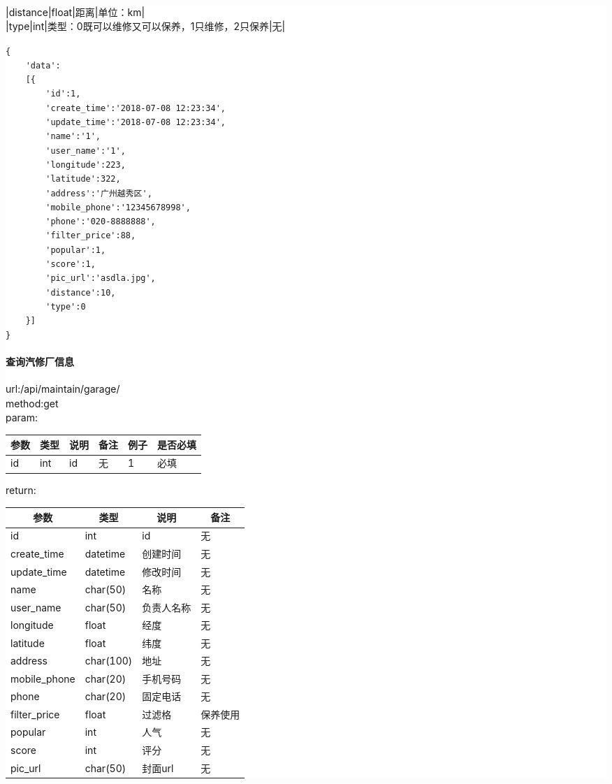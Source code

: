 |distance|float|距离|单位：km|  
|type|int|类型：0既可以维修又可以保养，1只维修，2只保养|无|  

```
{
    'data':
    [{
        'id':1,
        'create_time':'2018-07-08 12:23:34',
        'update_time':'2018-07-08 12:23:34',
        'name':'1',
        'user_name':'1',
        'longitude':223,
        'latitude':322,
        'address':'广州越秀区',
        'mobile_phone':'12345678998',
        'phone':'020-8888888',
        'filter_price':88,
        'popular':1,
        'score':1,
        'pic_url':'asdla.jpg',
        'distance':10,
        'type':0
    }]
}
```

<h4 id="maintain_garage_get">查询汽修厂信息</h4>

url:/api/maintain/garage/  
method:get  
param:   

|参数|类型|说明|备注|例子|是否必填|  
|---|---|---|---|---|---|  
|id|int|id|无|1|必填|   

return:  

|参数|类型|说明|备注|  
|---|---|---|---|  
|id|int|id|无|  
|create_time|datetime|创建时间|无|  
|update_time|datetime|修改时间|无|  
|name|char(50)|名称|无|  
|user_name|char(50)|负责人名称|无|  
|longitude|float|经度|无|  
|latitude|float|纬度|无|  
|address|char(100)|地址|无|  
|mobile_phone|char(20)|手机号码|无|  
|phone|char(20)|固定电话|无|   
|filter_price|float|过滤格|保养使用|  
|popular|int|人气|无|  
|score|int|评分|无|  
|pic_url|char(50)|封面url|无|  